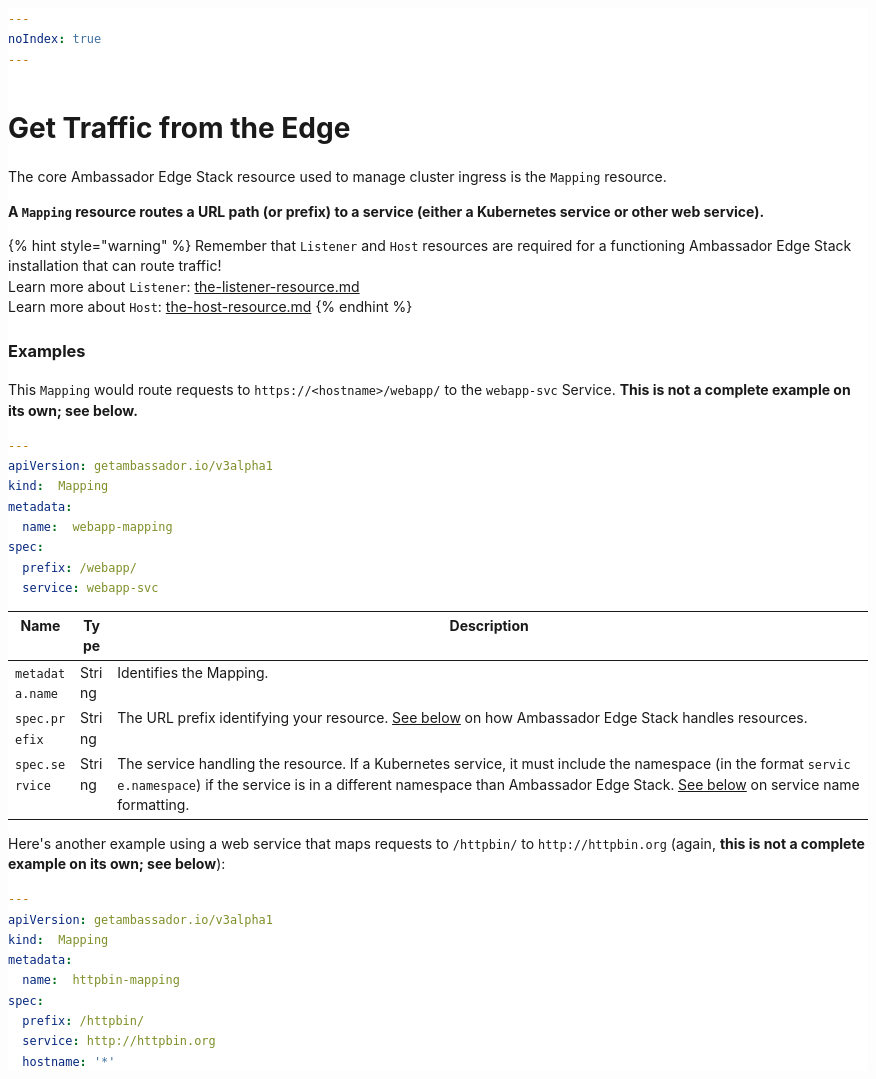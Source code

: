 ```yaml
---
noIndex: true
---
```


# Get Traffic from the Edge

The core Ambassador Edge Stack resource used to manage cluster ingress is the `Mapping` resource.

**A `Mapping` resource routes a URL path (or prefix) to a service (either a Kubernetes service or other web service).**

{% hint style="warning" %}
Remember that `Listener` and `Host` resources are  required for a functioning Ambassador Edge Stack installation that can route traffic!\
Learn more about `Listener`: [the-listener-resource.md](../../technical-reference/using-custom-resources/the-listener-resource.md "mention")\
Learn more about `Host`: [the-host-resource.md](../../technical-reference/using-custom-resources/the-host-resource.md "mention")
{% endhint %}

### Examples

This `Mapping` would route requests to `https://<hostname>/webapp/` to the `webapp-svc` Service. **This is not a complete example on its own; see below.**

```yaml
---
apiVersion: getambassador.io/v3alpha1
kind:  Mapping
metadata:
  name:  webapp-mapping
spec:
  prefix: /webapp/
  service: webapp-svc
```

| Name            | Type   | Description                                                                                                                                                                                                                                                                         |
| --------------- | ------ | ----------------------------------------------------------------------------------------------------------------------------------------------------------------------------------------------------------------------------------------------------------------------------------- |
| `metadata.name` | String | Identifies the Mapping.                                                                                                                                                                                                                                                             |
| `spec.prefix`   | String | The URL prefix identifying your resource. [See below](get-traffic-from-the-edge.md#resources) on how Ambassador Edge Stack handles resources.                                                                                                                                       |
| `spec.service`  | String | The service handling the resource. If a Kubernetes service, it must include the namespace (in the format `service.namespace`) if the service is in a different namespace than Ambassador Edge Stack. [See below](get-traffic-from-the-edge.md#services) on service name formatting. |

Here's another example using a web service that maps requests to `/httpbin/` to `http://httpbin.org` (again, **this is not a complete example on its own; see below**):

```yaml
---
apiVersion: getambassador.io/v3alpha1
kind:  Mapping
metadata:
  name:  httpbin-mapping
spec:
  prefix: /httpbin/
  service: http://httpbin.org
  hostname: '*'
```
